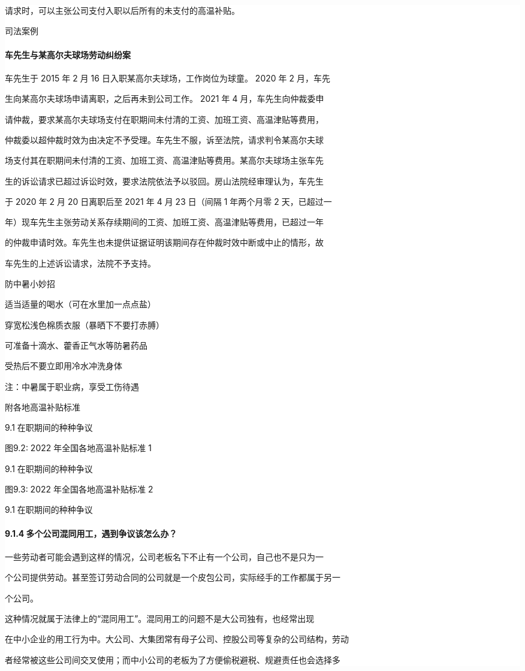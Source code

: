 请求时，可以主张公司支付入职以后所有的未支付的高温补贴。

司法案例

#### 车先生与某高尔夫球场劳动纠纷案

车先生于 2015 年 2 月 16 日入职某高尔夫球场，工作岗位为球童。 2020 年 2 月，车先

生向某高尔夫球场申请离职，之后再未到公司工作。 2021 年 4 月，车先生向仲裁委申

请仲裁，要求某高尔夫球场支付在职期间未付清的工资、加班工资、高温津贴等费用，

仲裁委以超仲裁时效为由决定不予受理。车先生不服，诉至法院，请求判令某高尔夫球

场支付其在职期间未付清的工资、加班工资、高温津贴等费用。某高尔夫球场主张车先

生的诉讼请求已超过诉讼时效，要求法院依法予以驳回。房山法院经审理认为，车先生

于 2020 年 2 月 20 日离职后至 2021 年 4 月 23 日（间隔 1 年两个月零 2 天，已超过一

年）现车先生主张劳动关系存续期间的工资、加班工资、高温津贴等费用，已超过一年

的仲裁申请时效。车先生也未提供证据证明该期间存在仲裁时效中断或中止的情形，故

车先生的上述诉讼请求，法院不予支持。

防中暑小妙招

适当适量的喝水（可在水里加一点点盐）

穿宽松浅色棉质衣服（暴晒下不要打赤膊）

可准备十滴水、藿香正气水等防暑药品

受热后不要立即用冷水冲洗身体

注：中暑属于职业病，享受工伤待遇

附各地高温补贴标准


9.1 在职期间的种种争议

图9.2: 2022 年全国各地高温补贴标准 1


9.1 在职期间的种种争议

图9.3: 2022 年全国各地高温补贴标准 2


9.1 在职期间的种种争议

#### 9.1.4 多个公司混同用工，遇到争议该怎么办？

一些劳动者可能会遇到这样的情况，公司老板名下不止有一个公司，自己也不是只为一

个公司提供劳动。甚至签订劳动合同的公司就是一个皮包公司，实际经手的工作都属于另一

个公司。

这种情况就属于法律上的“混同用工”。混同用工的问题不是大公司独有，也经常出现

在中小企业的用工行为中。大公司、大集团常有母子公司、控股公司等复杂的公司结构，劳动

者经常被这些公司间交叉使用；而中小公司的老板为了方便偷税避税、规避责任也会选择多

